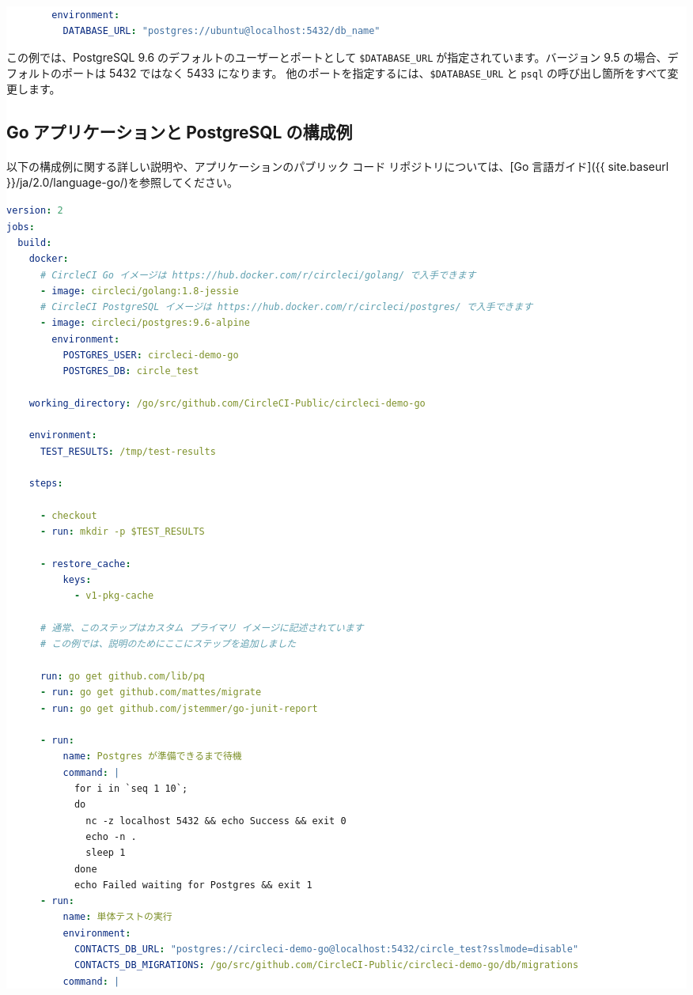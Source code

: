 ```yaml
        environment:
          DATABASE_URL: "postgres://ubuntu@localhost:5432/db_name"
```

この例では、PostgreSQL 9.6 のデフォルトのユーザーとポートとして `$DATABASE_URL` が指定されています。バージョン 9.5 の場合、デフォルトのポートは 5432 ではなく 5433 になります。 他のポートを指定するには、`$DATABASE_URL` と `psql` の呼び出し箇所をすべて変更します。

## Go アプリケーションと PostgreSQL の構成例

以下の構成例に関する詳しい説明や、アプリケーションのパブリック コード リポジトリについては、[Go 言語ガイド]({{ site.baseurl }}/ja/2.0/language-go/)を参照してください。

```yaml
version: 2
jobs:
  build:
    docker:
      # CircleCI Go イメージは https://hub.docker.com/r/circleci/golang/ で入手できます
      - image: circleci/golang:1.8-jessie
      # CircleCI PostgreSQL イメージは https://hub.docker.com/r/circleci/postgres/ で入手できます
      - image: circleci/postgres:9.6-alpine
        environment:
          POSTGRES_USER: circleci-demo-go
          POSTGRES_DB: circle_test

    working_directory: /go/src/github.com/CircleCI-Public/circleci-demo-go

    environment:
      TEST_RESULTS: /tmp/test-results

    steps:

      - checkout
      - run: mkdir -p $TEST_RESULTS

      - restore_cache:
          keys:
            - v1-pkg-cache

      # 通常、このステップはカスタム プライマリ イメージに記述されています
      # この例では、説明のためにここにステップを追加しました

      run: go get github.com/lib/pq
      - run: go get github.com/mattes/migrate
      - run: go get github.com/jstemmer/go-junit-report

      - run:
          name: Postgres が準備できるまで待機
          command: |
            for i in `seq 1 10`;
            do
              nc -z localhost 5432 && echo Success && exit 0
              echo -n .
              sleep 1
            done
            echo Failed waiting for Postgres && exit 1
      - run:
          name: 単体テストの実行
          environment:
            CONTACTS_DB_URL: "postgres://circleci-demo-go@localhost:5432/circle_test?sslmode=disable"
            CONTACTS_DB_MIGRATIONS: /go/src/github.com/CircleCI-Public/circleci-demo-go/db/migrations
          command: |
```